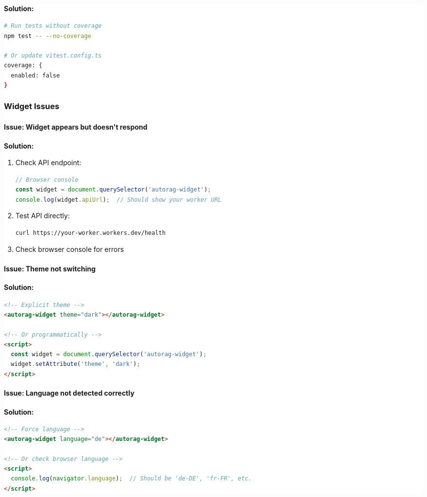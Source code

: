 **Solution:**
```bash
# Run tests without coverage
npm test -- --no-coverage

# Or update vitest.config.ts
coverage: {
  enabled: false
}
```

### Widget Issues

#### Issue: Widget appears but doesn't respond

**Solution:**

1. Check API endpoint:
   ```javascript
   // Browser console
   const widget = document.querySelector('autorag-widget');
   console.log(widget.apiUrl);  // Should show your worker URL
   ```

2. Test API directly:
   ```bash
   curl https://your-worker.workers.dev/health
   ```

3. Check browser console for errors

#### Issue: Theme not switching

**Solution:**
```html
<!-- Explicit theme -->
<autorag-widget theme="dark"></autorag-widget>

<!-- Or programmatically -->
<script>
  const widget = document.querySelector('autorag-widget');
  widget.setAttribute('theme', 'dark');
</script>
```

#### Issue: Language not detected correctly

**Solution:**
```html
<!-- Force language -->
<autorag-widget language="de"></autorag-widget>

<!-- Or check browser language -->
<script>
  console.log(navigator.language);  // Should be 'de-DE', 'fr-FR', etc.
</script>
```
